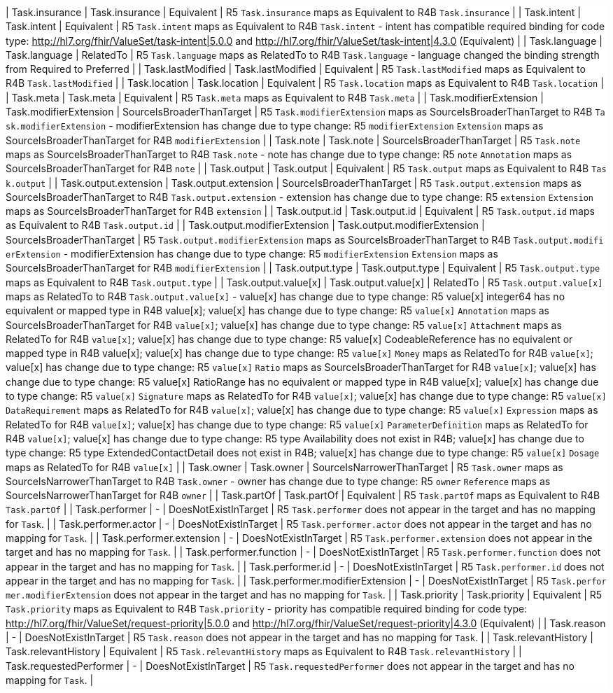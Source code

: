 | Task.insurance | Task.insurance | Equivalent | R5 `Task.insurance` maps as Equivalent to R4B `Task.insurance` |
| Task.intent | Task.intent | Equivalent | R5 `Task.intent` maps as Equivalent to R4B `Task.intent` - intent has compatible required binding for code type: http://hl7.org/fhir/ValueSet/task-intent|5.0.0 and http://hl7.org/fhir/ValueSet/task-intent|4.3.0 (Equivalent) |
| Task.language | Task.language | RelatedTo | R5 `Task.language` maps as RelatedTo to R4B `Task.language` - language changed the binding strength from Required to Preferred |
| Task.lastModified | Task.lastModified | Equivalent | R5 `Task.lastModified` maps as Equivalent to R4B `Task.lastModified` |
| Task.location | Task.location | Equivalent | R5 `Task.location` maps as Equivalent to R4B `Task.location` |
| Task.meta | Task.meta | Equivalent | R5 `Task.meta` maps as Equivalent to R4B `Task.meta` |
| Task.modifierExtension | Task.modifierExtension | SourceIsBroaderThanTarget | R5 `Task.modifierExtension` maps as SourceIsBroaderThanTarget to R4B `Task.modifierExtension` - modifierExtension has change due to type change: R5 `modifierExtension` `Extension` maps as SourceIsBroaderThanTarget for R4B `modifierExtension` |
| Task.note | Task.note | SourceIsBroaderThanTarget | R5 `Task.note` maps as SourceIsBroaderThanTarget to R4B `Task.note` - note has change due to type change: R5 `note` `Annotation` maps as SourceIsBroaderThanTarget for R4B `note` |
| Task.output | Task.output | Equivalent | R5 `Task.output` maps as Equivalent to R4B `Task.output` |
| Task.output.extension | Task.output.extension | SourceIsBroaderThanTarget | R5 `Task.output.extension` maps as SourceIsBroaderThanTarget to R4B `Task.output.extension` - extension has change due to type change: R5 `extension` `Extension` maps as SourceIsBroaderThanTarget for R4B `extension` |
| Task.output.id | Task.output.id | Equivalent | R5 `Task.output.id` maps as Equivalent to R4B `Task.output.id` |
| Task.output.modifierExtension | Task.output.modifierExtension | SourceIsBroaderThanTarget | R5 `Task.output.modifierExtension` maps as SourceIsBroaderThanTarget to R4B `Task.output.modifierExtension` - modifierExtension has change due to type change: R5 `modifierExtension` `Extension` maps as SourceIsBroaderThanTarget for R4B `modifierExtension` |
| Task.output.type | Task.output.type | Equivalent | R5 `Task.output.type` maps as Equivalent to R4B `Task.output.type` |
| Task.output.value[x] | Task.output.value[x] | RelatedTo | R5 `Task.output.value[x]` maps as RelatedTo to R4B `Task.output.value[x]` - value[x] has change due to type change: R5 value[x] integer64 has no equivalent or mapped type in R4B value[x]; value[x] has change due to type change: R5 `value[x]` `Annotation` maps as SourceIsBroaderThanTarget for R4B `value[x]`; value[x] has change due to type change: R5 `value[x]` `Attachment` maps as RelatedTo for R4B `value[x]`; value[x] has change due to type change: R5 value[x] CodeableReference has no equivalent or mapped type in R4B value[x]; value[x] has change due to type change: R5 `value[x]` `Money` maps as RelatedTo for R4B `value[x]`; value[x] has change due to type change: R5 `value[x]` `Ratio` maps as SourceIsBroaderThanTarget for R4B `value[x]`; value[x] has change due to type change: R5 value[x] RatioRange has no equivalent or mapped type in R4B value[x]; value[x] has change due to type change: R5 `value[x]` `Signature` maps as RelatedTo for R4B `value[x]`; value[x] has change due to type change: R5 `value[x]` `DataRequirement` maps as RelatedTo for R4B `value[x]`; value[x] has change due to type change: R5 `value[x]` `Expression` maps as RelatedTo for R4B `value[x]`; value[x] has change due to type change: R5 `value[x]` `ParameterDefinition` maps as RelatedTo for R4B `value[x]`; value[x] has change due to type change: R5 type Availability does not exist in R4B; value[x] has change due to type change: R5 type ExtendedContactDetail does not exist in R4B; value[x] has change due to type change: R5 `value[x]` `Dosage` maps as RelatedTo for R4B `value[x]` |
| Task.owner | Task.owner | SourceIsNarrowerThanTarget | R5 `Task.owner` maps as SourceIsNarrowerThanTarget to R4B `Task.owner` - owner has change due to type change: R5 `owner` `Reference` maps as SourceIsNarrowerThanTarget for R4B `owner` |
| Task.partOf | Task.partOf | Equivalent | R5 `Task.partOf` maps as Equivalent to R4B `Task.partOf` |
| Task.performer | - | DoesNotExistInTarget | R5 `Task.performer` does not appear in the target and has no mapping for `Task`. |
| Task.performer.actor | - | DoesNotExistInTarget | R5 `Task.performer.actor` does not appear in the target and has no mapping for `Task`. |
| Task.performer.extension | - | DoesNotExistInTarget | R5 `Task.performer.extension` does not appear in the target and has no mapping for `Task`. |
| Task.performer.function | - | DoesNotExistInTarget | R5 `Task.performer.function` does not appear in the target and has no mapping for `Task`. |
| Task.performer.id | - | DoesNotExistInTarget | R5 `Task.performer.id` does not appear in the target and has no mapping for `Task`. |
| Task.performer.modifierExtension | - | DoesNotExistInTarget | R5 `Task.performer.modifierExtension` does not appear in the target and has no mapping for `Task`. |
| Task.priority | Task.priority | Equivalent | R5 `Task.priority` maps as Equivalent to R4B `Task.priority` - priority has compatible required binding for code type: http://hl7.org/fhir/ValueSet/request-priority|5.0.0 and http://hl7.org/fhir/ValueSet/request-priority|4.3.0 (Equivalent) |
| Task.reason | - | DoesNotExistInTarget | R5 `Task.reason` does not appear in the target and has no mapping for `Task`. |
| Task.relevantHistory | Task.relevantHistory | Equivalent | R5 `Task.relevantHistory` maps as Equivalent to R4B `Task.relevantHistory` |
| Task.requestedPerformer | - | DoesNotExistInTarget | R5 `Task.requestedPerformer` does not appear in the target and has no mapping for `Task`. |